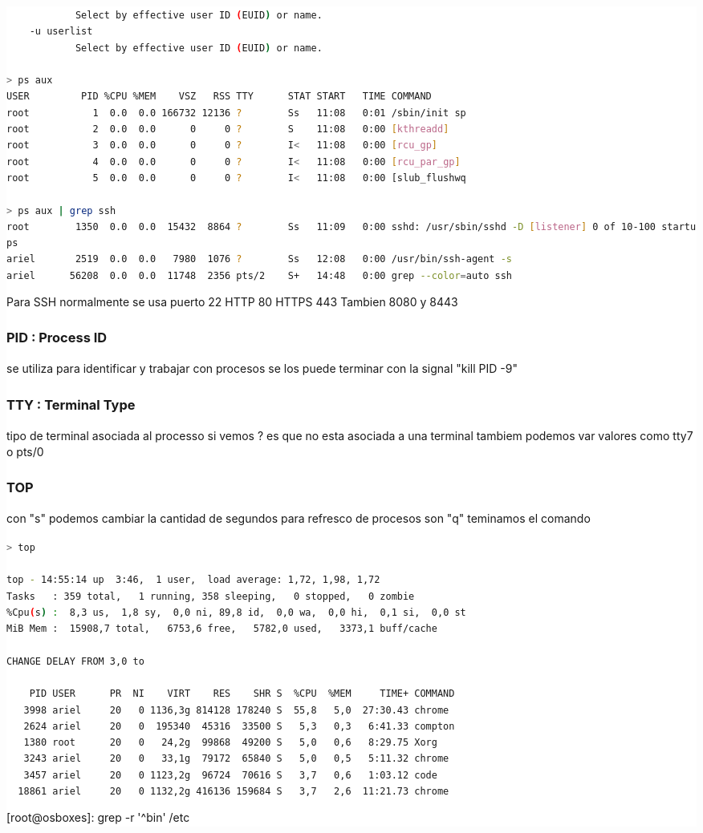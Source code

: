```sh
            Select by effective user ID (EUID) or name.
    -u userlist
            Select by effective user ID (EUID) or name.

> ps aux
USER         PID %CPU %MEM    VSZ   RSS TTY      STAT START   TIME COMMAND
root           1  0.0  0.0 166732 12136 ?        Ss   11:08   0:01 /sbin/init sp
root           2  0.0  0.0      0     0 ?        S    11:08   0:00 [kthreadd]
root           3  0.0  0.0      0     0 ?        I<   11:08   0:00 [rcu_gp]
root           4  0.0  0.0      0     0 ?        I<   11:08   0:00 [rcu_par_gp]
root           5  0.0  0.0      0     0 ?        I<   11:08   0:00 [slub_flushwq

> ps aux | grep ssh
root        1350  0.0  0.0  15432  8864 ?        Ss   11:09   0:00 sshd: /usr/sbin/sshd -D [listener] 0 of 10-100 startups
ariel       2519  0.0  0.0   7980  1076 ?        Ss   12:08   0:00 /usr/bin/ssh-agent -s
ariel      56208  0.0  0.0  11748  2356 pts/2    S+   14:48   0:00 grep --color=auto ssh

```

Para SSH normalmente se usa puerto 22
HTTP 80     HTTPS 443  Tambien 8080 y 8443


### PID : Process ID

se utiliza para identificar y trabajar con procesos
se los puede terminar con la signal "kill PID -9"

### TTY : Terminal Type 

tipo de terminal asociada al processo
si vemos ? es que no esta asociada a una terminal
tambiem podemos var valores como tty7 o pts/0

### TOP

con "s" podemos cambiar la cantidad de segundos para refresco de procesos
son "q" teminamos el comando 

```sh
> top

top - 14:55:14 up  3:46,  1 user,  load average: 1,72, 1,98, 1,72
Tasks   : 359 total,   1 running, 358 sleeping,   0 stopped,   0 zombie
%Cpu(s) :  8,3 us,  1,8 sy,  0,0 ni, 89,8 id,  0,0 wa,  0,0 hi,  0,1 si,  0,0 st
MiB Mem :  15908,7 total,   6753,6 free,   5782,0 used,   3373,1 buff/cache

CHANGE DELAY FROM 3,0 to 

    PID USER      PR  NI    VIRT    RES    SHR S  %CPU  %MEM     TIME+ COMMAND                                 
   3998 ariel     20   0 1136,3g 814128 178240 S  55,8   5,0  27:30.43 chrome                                  
   2624 ariel     20   0  195340  45316  33500 S   5,3   0,3   6:41.33 compton                                 
   1380 root      20   0   24,2g  99868  49200 S   5,0   0,6   8:29.75 Xorg                                    
   3243 ariel     20   0   33,1g  79172  65840 S   5,0   0,5   5:11.32 chrome                                  
   3457 ariel     20   0 1123,2g  96724  70616 S   3,7   0,6   1:03.12 code                                    
  18861 ariel     20   0 1132,2g 416136 159684 S   3,7   2,6  11:21.73 chrome                                  

```

[root@osboxes]: grep -r '^bin' /etc